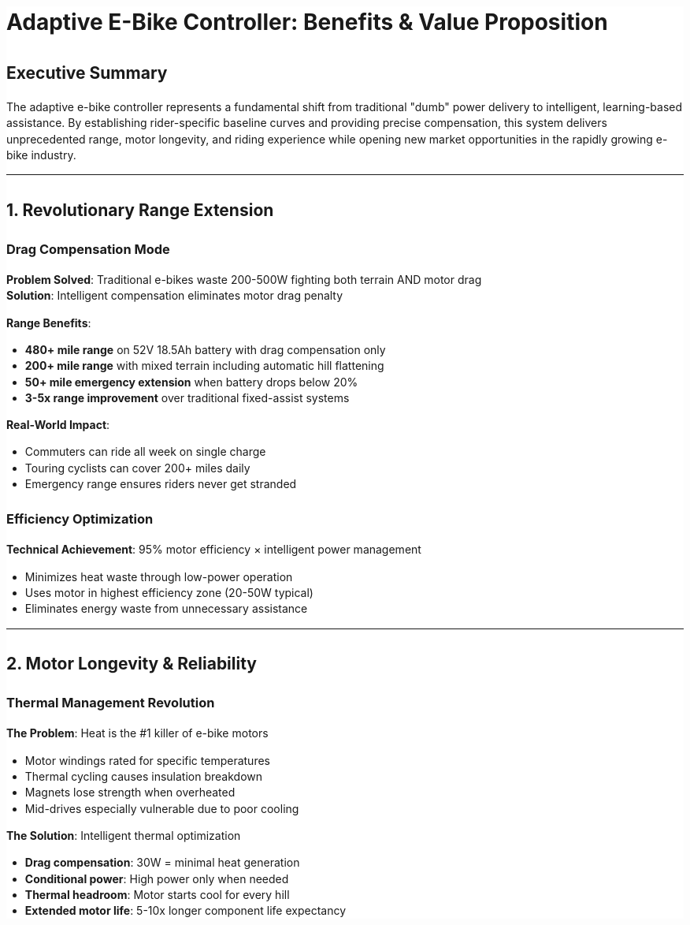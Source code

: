 # Adaptive E-Bike Controller: Benefits & Value Proposition

## Executive Summary

The adaptive e-bike controller represents a fundamental shift from traditional "dumb" power delivery to intelligent, learning-based assistance. By establishing rider-specific baseline curves and providing precise compensation, this system delivers unprecedented range, motor longevity, and riding experience while opening new market opportunities in the rapidly growing e-bike industry.

---

## 1. Revolutionary Range Extension

### Drag Compensation Mode
**Problem Solved**: Traditional e-bikes waste 200-500W fighting both terrain AND motor drag  
**Solution**: Intelligent compensation eliminates motor drag penalty

**Range Benefits**:
- **480+ mile range** on 52V 18.5Ah battery with drag compensation only
- **200+ mile range** with mixed terrain including automatic hill flattening
- **50+ mile emergency extension** when battery drops below 20%
- **3-5x range improvement** over traditional fixed-assist systems

**Real-World Impact**:
- Commuters can ride all week on single charge
- Touring cyclists can cover 200+ miles daily
- Emergency range ensures riders never get stranded

### Efficiency Optimization
**Technical Achievement**: 95% motor efficiency × intelligent power management
- Minimizes heat waste through low-power operation
- Uses motor in highest efficiency zone (20-50W typical)
- Eliminates energy waste from unnecessary assistance

---

## 2. Motor Longevity & Reliability

### Thermal Management Revolution
**The Problem**: Heat is the #1 killer of e-bike motors
- Motor windings rated for specific temperatures
- Thermal cycling causes insulation breakdown
- Magnets lose strength when overheated
- Mid-drives especially vulnerable due to poor cooling

**The Solution**: Intelligent thermal optimization
- **Drag compensation**: 30W = minimal heat generation
- **Conditional power**: High power only when needed
- **Thermal headroom**: Motor starts cool for every hill
- **Extended motor life**: 5-10x longer component life expectancy
